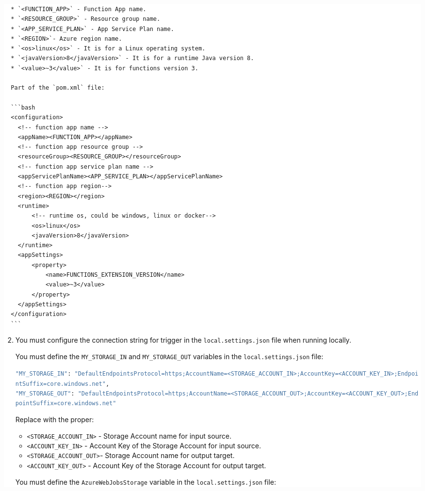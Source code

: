       * `<FUNCTION_APP>` - Function App name.
      * `<RESOURCE_GROUP>` - Resource group name.
      * `<APP_SERVICE_PLAN>` - App Service Plan name.
      * `<REGION>`- Azure region name.
      * `<os>linux</os>` - It is for a Linux operating system.
      * `<javaVersion>8</javaVersion>` - It is for a runtime Java version 8.
      * `<value>~3</value>` - It is for functions version 3.

      Part of the `pom.xml` file:

      ```bash
      <configuration>
        <!-- function app name -->
        <appName><FUNCTION_APP></appName>
        <!-- function app resource group -->
        <resourceGroup><RESOURCE_GROUP></resourceGroup>
        <!-- function app service plan name -->
        <appServicePlanName><APP_SERVICE_PLAN></appServicePlanName>
        <!-- function app region-->
        <region><REGION></region>
        <runtime>
            <!-- runtime os, could be windows, linux or docker-->
            <os>linux</os>
            <javaVersion>8</javaVersion>
        </runtime>
        <appSettings>
            <property>
                <name>FUNCTIONS_EXTENSION_VERSION</name>
                <value>~3</value>
            </property>
        </appSettings>
      </configuration>
      ```

  2. You must configure the connection string for trigger in the `local.settings.json` file when running locally.
  
      You must define the `MY_STORAGE_IN` and `MY_STORAGE_OUT` variables in the `local.settings.json` file:

      ```bash
      "MY_STORAGE_IN": "DefaultEndpointsProtocol=https;AccountName=<STORAGE_ACCOUNT_IN>;AccountKey=<ACCOUNT_KEY_IN>;EndpointSuffix=core.windows.net",
      "MY_STORAGE_OUT": "DefaultEndpointsProtocol=https;AccountName=<STORAGE_ACCOUNT_OUT>;AccountKey=<ACCOUNT_KEY_OUT>;EndpointSuffix=core.windows.net"
      ```

      Replace with the proper:

      * `<STORAGE_ACCOUNT_IN>` - Storage Account name for input source.
      * `<ACCOUNT_KEY_IN>` - Account Key of the Storage Account for input source.
      * `<STORAGE_ACCOUNT_OUT>`- Storage Account name for output target.
      * `<ACCOUNT_KEY_OUT>` - Account Key of the Storage Account for output target.

      You must define the `AzureWebJobsStorage` variable in the `local.settings.json` file:
